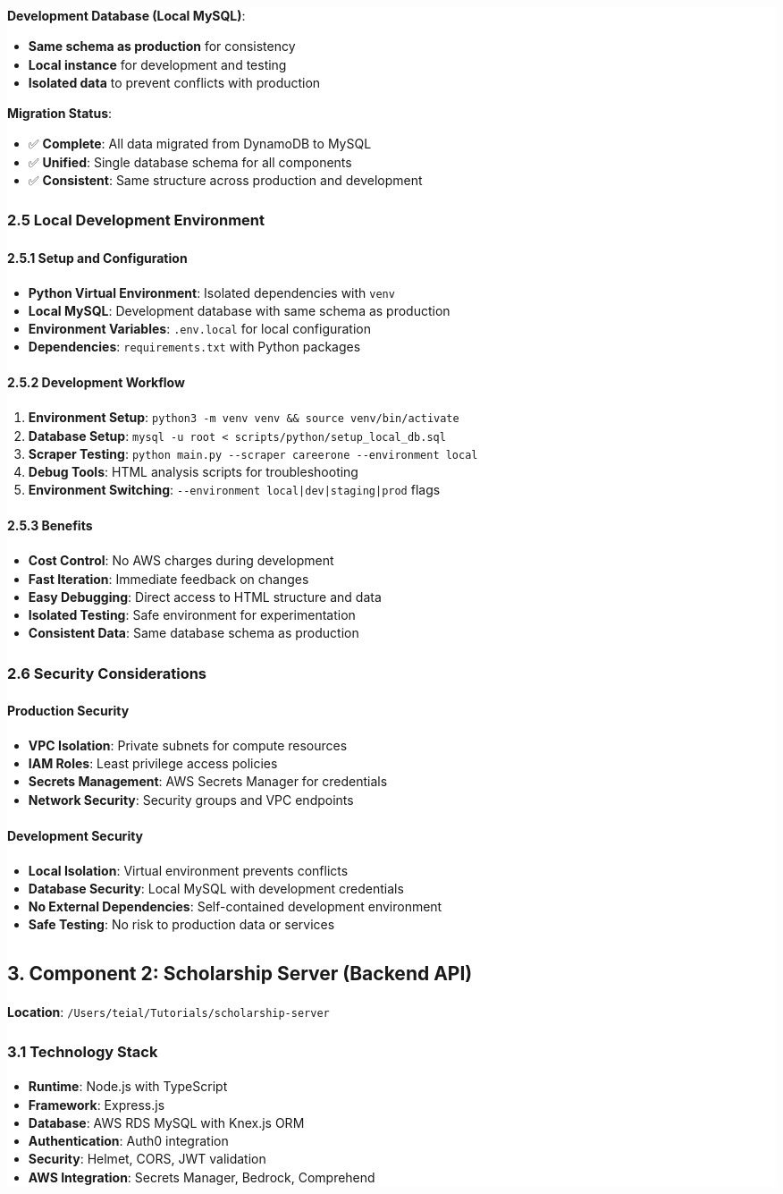 **Development Database (Local MySQL)**:
- **Same schema as production** for consistency
- **Local instance** for development and testing
- **Isolated data** to prevent conflicts with production

**Migration Status**: 
- ✅ **Complete**: All data migrated from DynamoDB to MySQL
- ✅ **Unified**: Single database schema for all components
- ✅ **Consistent**: Same structure across production and development

### 2.5 Local Development Environment

#### 2.5.1 Setup and Configuration
- **Python Virtual Environment**: Isolated dependencies with `venv`
- **Local MySQL**: Development database with same schema as production
- **Environment Variables**: `.env.local` for local configuration
- **Dependencies**: `requirements.txt` with Python packages

#### 2.5.2 Development Workflow
1. **Environment Setup**: `python3 -m venv venv && source venv/bin/activate`
2. **Database Setup**: `mysql -u root < scripts/python/setup_local_db.sql`
3. **Scraper Testing**: `python main.py --scraper careerone --environment local`
4. **Debug Tools**: HTML analysis scripts for troubleshooting
5. **Environment Switching**: `--environment local|dev|staging|prod` flags

#### 2.5.3 Benefits
- **Cost Control**: No AWS charges during development
- **Fast Iteration**: Immediate feedback on changes
- **Easy Debugging**: Direct access to HTML structure and data
- **Isolated Testing**: Safe environment for experimentation
- **Consistent Data**: Same database schema as production

### 2.6 Security Considerations

#### Production Security
- **VPC Isolation**: Private subnets for compute resources
- **IAM Roles**: Least privilege access policies
- **Secrets Management**: AWS Secrets Manager for credentials
- **Network Security**: Security groups and VPC endpoints

#### Development Security
- **Local Isolation**: Virtual environment prevents conflicts
- **Database Security**: Local MySQL with development credentials
- **No External Dependencies**: Self-contained development environment
- **Safe Testing**: No risk to production data or services

## 3. Component 2: Scholarship Server (Backend API)

**Location**: `/Users/teial/Tutorials/scholarship-server`

### 3.1 Technology Stack
- **Runtime**: Node.js with TypeScript
- **Framework**: Express.js
- **Database**: AWS RDS MySQL with Knex.js ORM
- **Authentication**: Auth0 integration
- **Security**: Helmet, CORS, JWT validation
- **AWS Integration**: Secrets Manager, Bedrock, Comprehend
